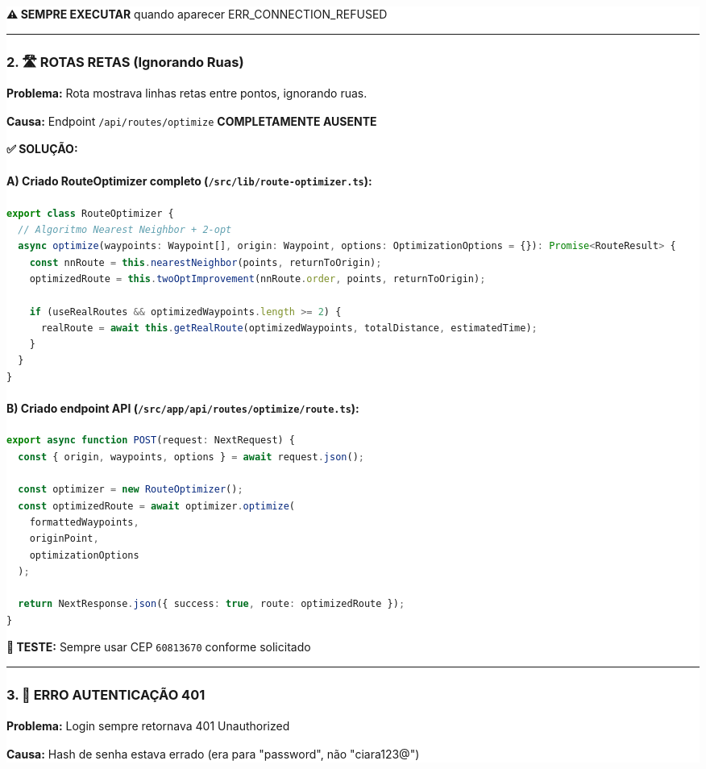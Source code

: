 **⚠️ SEMPRE EXECUTAR** quando aparecer ERR_CONNECTION_REFUSED

---

### 2. 🛣️ **ROTAS RETAS (Ignorando Ruas)**

**Problema:** Rota mostrava linhas retas entre pontos, ignorando ruas.

**Causa:** Endpoint `/api/routes/optimize` **COMPLETAMENTE AUSENTE**

**✅ SOLUÇÃO:**

#### A) Criado RouteOptimizer completo (`/src/lib/route-optimizer.ts`):
```typescript
export class RouteOptimizer {
  // Algoritmo Nearest Neighbor + 2-opt
  async optimize(waypoints: Waypoint[], origin: Waypoint, options: OptimizationOptions = {}): Promise<RouteResult> {
    const nnRoute = this.nearestNeighbor(points, returnToOrigin);
    optimizedRoute = this.twoOptImprovement(nnRoute.order, points, returnToOrigin);

    if (useRealRoutes && optimizedWaypoints.length >= 2) {
      realRoute = await this.getRealRoute(optimizedWaypoints, totalDistance, estimatedTime);
    }
  }
}
```

#### B) Criado endpoint API (`/src/app/api/routes/optimize/route.ts`):
```typescript
export async function POST(request: NextRequest) {
  const { origin, waypoints, options } = await request.json();

  const optimizer = new RouteOptimizer();
  const optimizedRoute = await optimizer.optimize(
    formattedWaypoints,
    originPoint,
    optimizationOptions
  );

  return NextResponse.json({ success: true, route: optimizedRoute });
}
```

**🎯 TESTE:** Sempre usar CEP `60813670` conforme solicitado

---

### 3. 🔐 **ERRO AUTENTICAÇÃO 401**

**Problema:** Login sempre retornava 401 Unauthorized

**Causa:** Hash de senha estava errado (era para "password", não "ciara123@")
